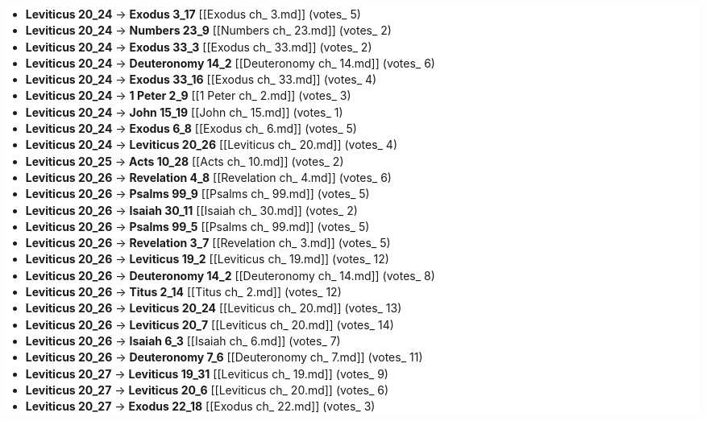 - **Leviticus 20_24** → **Exodus 3_17** [[Exodus ch_ 3.md]] (votes_ 5)
- **Leviticus 20_24** → **Numbers 23_9** [[Numbers ch_ 23.md]] (votes_ 2)
- **Leviticus 20_24** → **Exodus 33_3** [[Exodus ch_ 33.md]] (votes_ 2)
- **Leviticus 20_24** → **Deuteronomy 14_2** [[Deuteronomy ch_ 14.md]] (votes_ 6)
- **Leviticus 20_24** → **Exodus 33_16** [[Exodus ch_ 33.md]] (votes_ 4)
- **Leviticus 20_24** → **1 Peter 2_9** [[1 Peter ch_ 2.md]] (votes_ 3)
- **Leviticus 20_24** → **John 15_19** [[John ch_ 15.md]] (votes_ 1)
- **Leviticus 20_24** → **Exodus 6_8** [[Exodus ch_ 6.md]] (votes_ 5)
- **Leviticus 20_24** → **Leviticus 20_26** [[Leviticus ch_ 20.md]] (votes_ 4)
- **Leviticus 20_25** → **Acts 10_28** [[Acts ch_ 10.md]] (votes_ 2)
- **Leviticus 20_26** → **Revelation 4_8** [[Revelation ch_ 4.md]] (votes_ 6)
- **Leviticus 20_26** → **Psalms 99_9** [[Psalms ch_ 99.md]] (votes_ 5)
- **Leviticus 20_26** → **Isaiah 30_11** [[Isaiah ch_ 30.md]] (votes_ 2)
- **Leviticus 20_26** → **Psalms 99_5** [[Psalms ch_ 99.md]] (votes_ 5)
- **Leviticus 20_26** → **Revelation 3_7** [[Revelation ch_ 3.md]] (votes_ 5)
- **Leviticus 20_26** → **Leviticus 19_2** [[Leviticus ch_ 19.md]] (votes_ 12)
- **Leviticus 20_26** → **Deuteronomy 14_2** [[Deuteronomy ch_ 14.md]] (votes_ 8)
- **Leviticus 20_26** → **Titus 2_14** [[Titus ch_ 2.md]] (votes_ 12)
- **Leviticus 20_26** → **Leviticus 20_24** [[Leviticus ch_ 20.md]] (votes_ 13)
- **Leviticus 20_26** → **Leviticus 20_7** [[Leviticus ch_ 20.md]] (votes_ 14)
- **Leviticus 20_26** → **Isaiah 6_3** [[Isaiah ch_ 6.md]] (votes_ 7)
- **Leviticus 20_26** → **Deuteronomy 7_6** [[Deuteronomy ch_ 7.md]] (votes_ 11)
- **Leviticus 20_27** → **Leviticus 19_31** [[Leviticus ch_ 19.md]] (votes_ 9)
- **Leviticus 20_27** → **Leviticus 20_6** [[Leviticus ch_ 20.md]] (votes_ 6)
- **Leviticus 20_27** → **Exodus 22_18** [[Exodus ch_ 22.md]] (votes_ 3)
